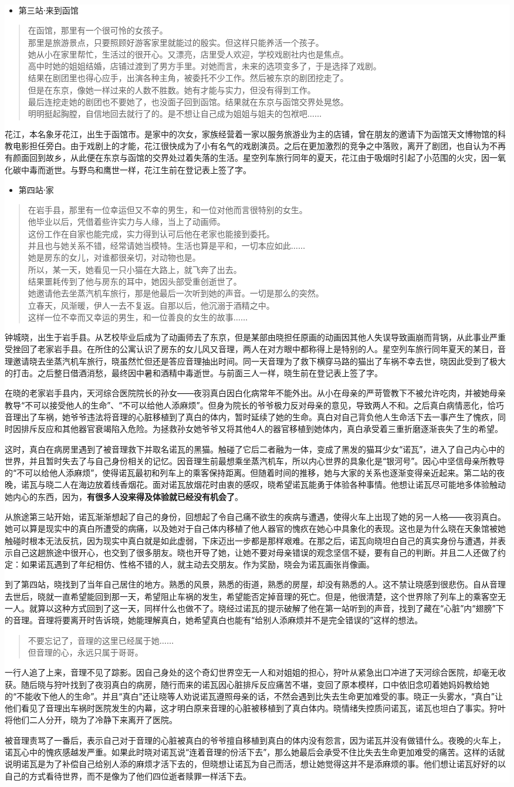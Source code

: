 * 第三站·来到函馆

>在函馆，那里有一个很可怜的女孩子。  
>那里是旅游景点，只要照顾好游客家里就能过的殷实。但这样只能养活一个孩子。  
>她从小在家里帮忙，生活过的很开心。又漂亮，店里受人欢迎，学校戏剧社内也是焦点。  
>高中时她的姐姐结婚，店铺过渡到了男方手里。对她而言，未来的选项变多了，于是选择了戏剧。  
>结果在剧团里也得心应手，出演各种主角，被委托不少工作。然后被东京的剧团挖走了。  
>但是在东京，像她一样过来的人数不胜数。她有才能与实力，但没有得到工作。  
>最后连挖走她的剧团也不要她了，也没面子回到函馆。结果就在东京与函馆交界处晃悠。  
>明明挺起胸膛，自信地回去就行了的。是不想让自己成为姐姐与姐夫的包袱吧……

花江，本名象牙花江，出生于函馆市。是家中的次女，家族经营着一家以服务旅游业为主的店铺，曾在朋友的邀请下为函馆天文博物馆的科教电影担任旁白。由于戏剧上的才能，花江很快成为了小有名气的戏剧演员。之后在更加激烈的竞争之中落败，离开了剧团，也自认为不再有颜面回到故乡，从此便在东京与函馆的交界处过着失落的生活。星空列车旅行同年的夏天，花江由于吸烟时引起了小范围的火灾，因一氧化碳中毒而逝世。与野鸟和鹰世一样，花江生前在登记表上签了字。

* 第四站·家

>在岩手县，那里有一位幸运但又不幸的男生，和一位对他而言很特别的女生。  
>他毕业以后，凭借着些许实力与人缘，当上了动画师。  
>这份工作在自家也能完成，实力得到认可后他在老家也能接到委托。  
>并且也与她关系不错，经常请她当模特。生活也算是平和，一切本应如此……  
>她是房东的女儿，对谁都很亲切，对动物也是。  
>所以，某一天，她看见一只小猫在大路上，就飞奔了出去。  
>结果噩耗传到了他与房东的耳中，她因头部受重创逝世了。  
>她邀请他去坐蒸汽机车旅行，那是他最后一次听到她的声音。一切是那么的突然。  
>立春天，风渐暖，伊人一去不复返。自那以后，他沉溺于酒精之中。  
>这样一位不幸而又幸运的男生，和一位善良的女生的故事……

钟城晓，出生于岩手县。从艺校毕业后成为了动画师去了东京，但是某部由晓担任原画的动画因其他人失误导致画崩而背锅，从此事业严重受挫回了老家岩手县。在所住的公寓认识了房东的女儿风又音理，两人在对方眼中都称得上是特别的人。星空列车旅行同年夏天的某日，音理邀请晓去坐蒸汽机车旅行，晓虽然忙但还是答应音理抽出时间。同一天音理为了救下横穿马路的猫出了车祸不幸去世，晓因此受到了极大的打击。之后整日借酒消愁，最终因中暑和酒精中毒逝世。与前面三人一样，晓生前在登记表上签了字。

在晓的老家岩手县内，天河综合医院院长的孙女——夜羽真白因白化病常年不能外出。从小在母亲的严苛管教下不被允许吃肉，并被她母亲教导“不可以接受他人的生命”、“不可以给他人添麻烦”。但身为院长的爷爷极力反对母亲的意见，导致两人不和。之后真白病情恶化，恰巧音理出了车祸，她爷爷违法将音理的心脏移植到了真白的体内，暂时延续了她的生命。真白对自己背负他人生命活下去一事产生了愧疚，同时因排斥反应和其他器官衰竭陷入危险。为拯救孙女她爷爷又将其他4人的器官移植到她体内，真白承受着三重折磨逐渐丧失了生的希望。

这时，真白在病房里遇到了被音理救下并取名诺瓦的黑猫。触碰了它后二者融为一体，变成了黑发的猫耳少女“诺瓦”，进入了自己内心中的世界，并且暂时失去了与自己身份相关的记忆。因音理生前最想乘坐蒸汽机车，所以内心世界的具象化是“银河号”。因心中坚信母亲所教导的“不可以给他人添麻烦”，使得诺瓦最初和列车上的乘客保持距离。但随着时间的推移，她与大家的关系也逐渐变得亲近起来。第二站的夜晚，诺瓦与晓二人在海边放着线香烟花。面对诺瓦放烟花时由衷的感叹，晓希望诺瓦能勇于体验各种事情。他想让诺瓦尽可能地多体验触动她内心的东西，因为，**有很多人没来得及体验就已经没有机会了**。

从旅途第三站开始，诺瓦渐渐想起了自己的身份，回想起了令自己痛不欲生的疾病与遭遇，使得火车上出现了她的另一人格——夜羽真白。她可以算是现实中的真白所遭受的病痛，以及她对于自己体内移植了他人器官的愧疚在她心中具象化的表现。这也是为什么晓在天象馆被她触碰时根本无法反抗，因为现实中真白就是如此虚弱，下床迈出一步都是那样艰难。在那之后，诺瓦向晓坦白自己的真实身份与遭遇，并表示自己这趟旅途中很开心，也交到了很多朋友。晓也开导了她，让她不要对母亲错误的观念坚信不疑，要有自己的判断。并且二人还做了约定：如果诺瓦遇到了年纪相仿、性格不错的人，就主动去交朋友。作为奖励，晓会为诺瓦画张肖像画。

到了第四站，晓找到了当年自己居住的地方。熟悉的风景，熟悉的街道，熟悉的房屋，却没有熟悉的人。这不禁让晓感到很悲伤。自从音理去世后，晓就一直希望能回到那一天，希望阻止车祸的发生，希望能否定掉音理的死亡。但是，他很清楚，这个世界除了列车上的乘客空无一人。就算以这种方式回到了这一天，同样什么也做不了。晓经过诺瓦的提示破解了他在第一站听到的声音，找到了藏在“心脏”内“翅膀”下的音理。音理将要离开时告诉晓，她能理解真白，她希望真白也能有“给别人添麻烦并不是完全错误的”这样的想法。

>不要忘记了，音理的这里已经属于她……  
>但音理的心，永远只属于哥哥。

一行人追了上来，音理不见了踪影。因自己身处的这个奇幻世界空无一人和对姐姐的担心，狩叶从紧急出口冲进了天河综合医院，却毫无收获。随后晓与狩叶找到了夜羽真白的病房，随行而来的诺瓦因心脏排斥反应痛苦不堪，变回了原本模样，口中依旧念叨着她妈妈教给她的“不能收下他人的生命”。并且“真白”还让晓等人劝说诺瓦遵照母亲的话，不然会遇到比失去生命更加难受的事。晓正一头雾水，“真白”让他们看见了音理出车祸时医院发生的内幕，这才明白原来音理的心脏被移植到了真白体内。晓情绪失控质问诺瓦，诺瓦也坦白了事实。狩叶将他们二人分开，晓为了冷静下来离开了医院。

被音理责骂了一番后，表示自己对于音理的心脏被真白的爷爷擅自移植到真白的体内没有怨言，因为诺瓦并没有做错什么。夜晚的火车上，诺瓦心中的愧疚感越发严重。如果此时晓对诺瓦说“连着音理的份活下去”，那么她最后会承受不住比失去生命更加难受的痛苦。这样的话就说明诺瓦是为了补偿自己给别人添的麻烦才活下去的，但晓想让诺瓦为自己而活，想让她觉得这并不是添麻烦的事。他们想让诺瓦好好的以自己的方式看待世界，而不是像为了他们四位逝者赎罪一样活下去。
